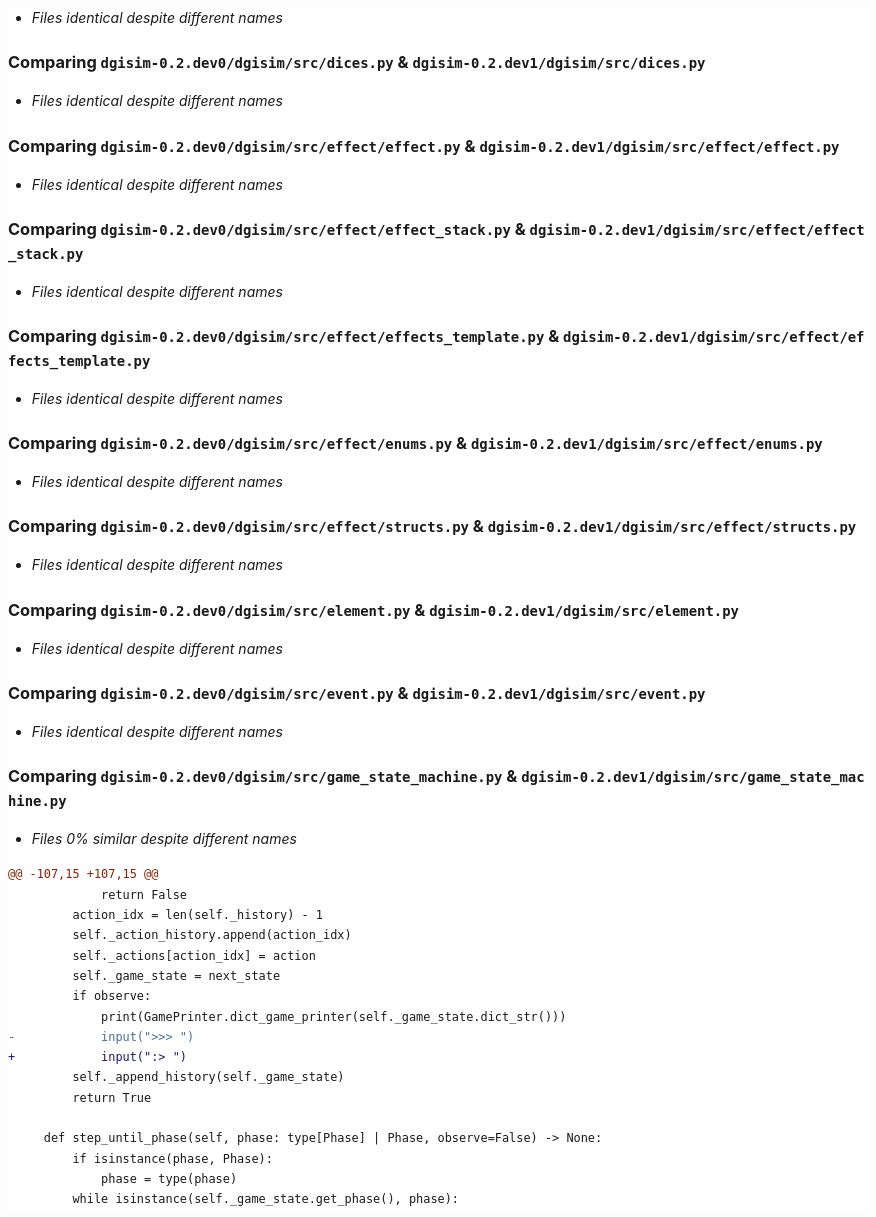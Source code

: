  * *Files identical despite different names*

### Comparing `dgisim-0.2.dev0/dgisim/src/dices.py` & `dgisim-0.2.dev1/dgisim/src/dices.py`

 * *Files identical despite different names*

### Comparing `dgisim-0.2.dev0/dgisim/src/effect/effect.py` & `dgisim-0.2.dev1/dgisim/src/effect/effect.py`

 * *Files identical despite different names*

### Comparing `dgisim-0.2.dev0/dgisim/src/effect/effect_stack.py` & `dgisim-0.2.dev1/dgisim/src/effect/effect_stack.py`

 * *Files identical despite different names*

### Comparing `dgisim-0.2.dev0/dgisim/src/effect/effects_template.py` & `dgisim-0.2.dev1/dgisim/src/effect/effects_template.py`

 * *Files identical despite different names*

### Comparing `dgisim-0.2.dev0/dgisim/src/effect/enums.py` & `dgisim-0.2.dev1/dgisim/src/effect/enums.py`

 * *Files identical despite different names*

### Comparing `dgisim-0.2.dev0/dgisim/src/effect/structs.py` & `dgisim-0.2.dev1/dgisim/src/effect/structs.py`

 * *Files identical despite different names*

### Comparing `dgisim-0.2.dev0/dgisim/src/element.py` & `dgisim-0.2.dev1/dgisim/src/element.py`

 * *Files identical despite different names*

### Comparing `dgisim-0.2.dev0/dgisim/src/event.py` & `dgisim-0.2.dev1/dgisim/src/event.py`

 * *Files identical despite different names*

### Comparing `dgisim-0.2.dev0/dgisim/src/game_state_machine.py` & `dgisim-0.2.dev1/dgisim/src/game_state_machine.py`

 * *Files 0% similar despite different names*

```diff
@@ -107,15 +107,15 @@
             return False
         action_idx = len(self._history) - 1
         self._action_history.append(action_idx)
         self._actions[action_idx] = action
         self._game_state = next_state
         if observe:
             print(GamePrinter.dict_game_printer(self._game_state.dict_str()))
-            input(">>> ")
+            input(":> ")
         self._append_history(self._game_state)
         return True
 
     def step_until_phase(self, phase: type[Phase] | Phase, observe=False) -> None:
         if isinstance(phase, Phase):
             phase = type(phase)
         while isinstance(self._game_state.get_phase(), phase):
```